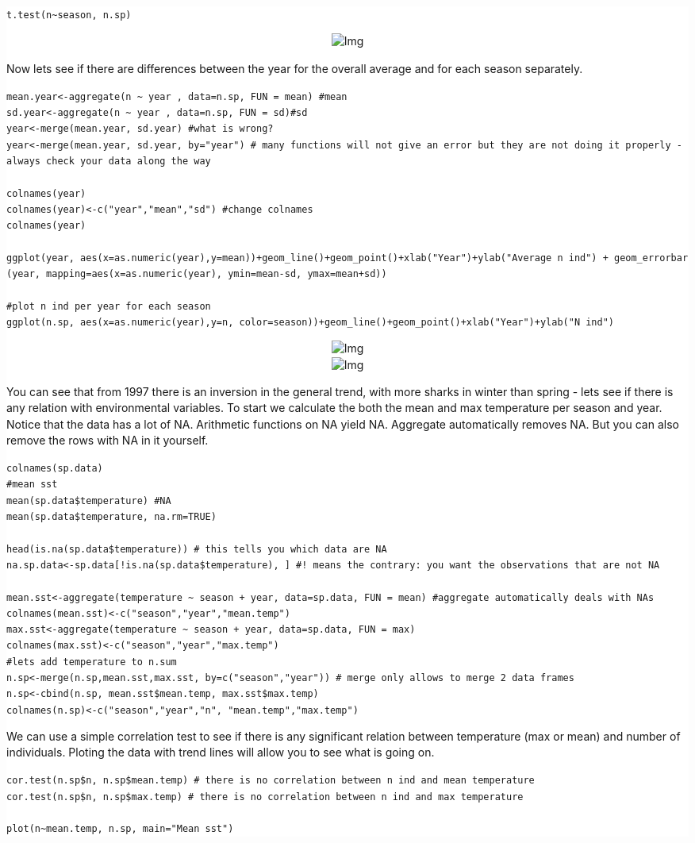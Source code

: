 ```{r}
t.test(n~season, n.sp)
```

<center><img src="../Plot4.png" alt="Img" style="width: 800px;"/></center>

Now lets see if there are differences between the year for the overall average and for each season separately.
```{r}
mean.year<-aggregate(n ~ year , data=n.sp, FUN = mean) #mean
sd.year<-aggregate(n ~ year , data=n.sp, FUN = sd)#sd
year<-merge(mean.year, sd.year) #what is wrong?
year<-merge(mean.year, sd.year, by="year") # many functions will not give an error but they are not doing it properly - always check your data along the way

colnames(year)
colnames(year)<-c("year","mean","sd") #change colnames
colnames(year)

ggplot(year, aes(x=as.numeric(year),y=mean))+geom_line()+geom_point()+xlab("Year")+ylab("Average n ind") + geom_errorbar(year, mapping=aes(x=as.numeric(year), ymin=mean-sd, ymax=mean+sd))

#plot n ind per year for each season
ggplot(n.sp, aes(x=as.numeric(year),y=n, color=season))+geom_line()+geom_point()+xlab("Year")+ylab("N ind")
```

<center><img src="../Plot5.png" alt="Img" style="width: 800px;"/></center>

<center><img src="../Plot6.png" alt="Img" style="width: 800px;"/></center>

You can see that from 1997 there is an inversion in the general trend, with more sharks in winter than spring - lets see if there is any relation with environmental variables.
To start we calculate the both the mean and max temperature per season and year. Notice that the data has a lot of NA. Arithmetic functions on NA yield NA.
Aggregate automatically removes NA. But you can also remove the rows with NA in it yourself.
```{r error=TRUE}
colnames(sp.data)
#mean sst
mean(sp.data$temperature) #NA
mean(sp.data$temperature, na.rm=TRUE)

head(is.na(sp.data$temperature)) # this tells you which data are NA
na.sp.data<-sp.data[!is.na(sp.data$temperature), ] #! means the contrary: you want the observations that are not NA

mean.sst<-aggregate(temperature ~ season + year, data=sp.data, FUN = mean) #aggregate automatically deals with NAs
colnames(mean.sst)<-c("season","year","mean.temp")
max.sst<-aggregate(temperature ~ season + year, data=sp.data, FUN = max)
colnames(max.sst)<-c("season","year","max.temp")
#lets add temperature to n.sum
n.sp<-merge(n.sp,mean.sst,max.sst, by=c("season","year")) # merge only allows to merge 2 data frames
n.sp<-cbind(n.sp, mean.sst$mean.temp, max.sst$max.temp)
colnames(n.sp)<-c("season","year","n", "mean.temp","max.temp")
```
We can use a simple correlation test to see if there is any significant relation between temperature (max or mean) and number of individuals. Ploting the data with trend lines will allow you to see what is going on.
```{r error=TRUE}
cor.test(n.sp$n, n.sp$mean.temp) # there is no correlation between n ind and mean temperature
cor.test(n.sp$n, n.sp$max.temp) # there is no correlation between n ind and max temperature

plot(n~mean.temp, n.sp, main="Mean sst")
```